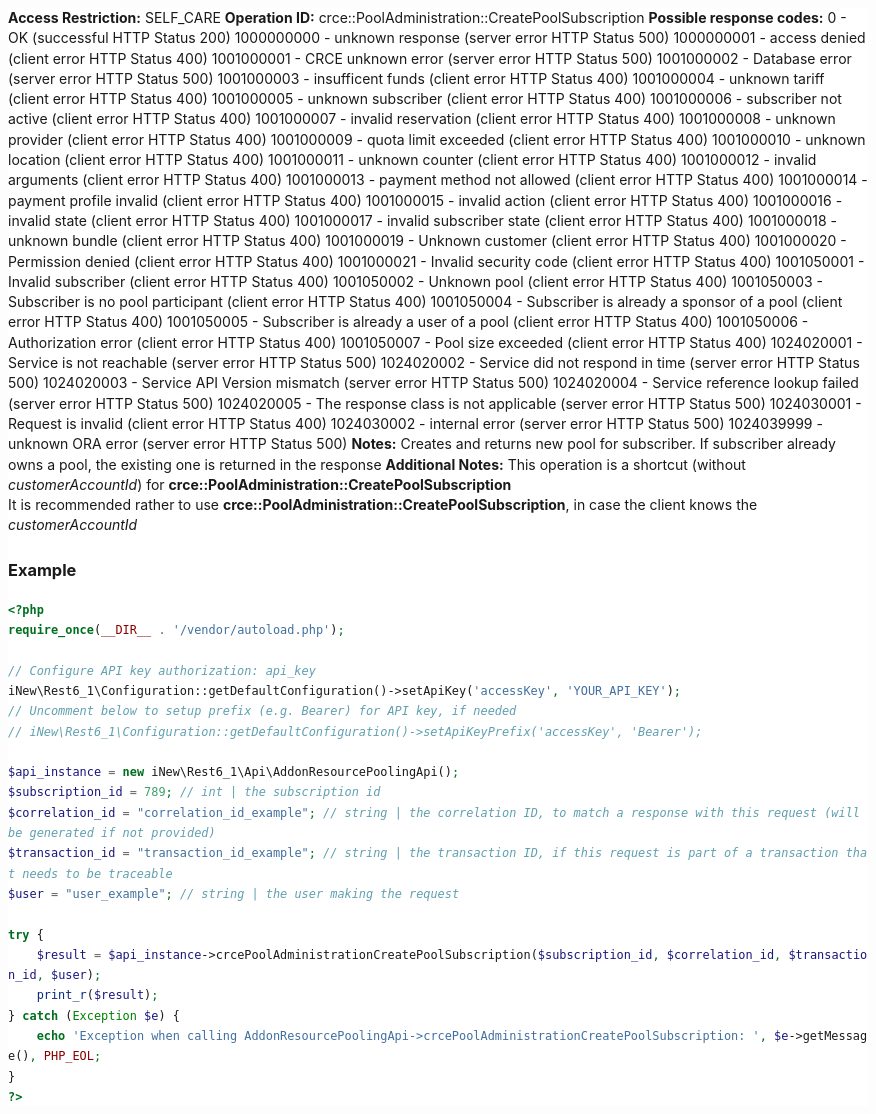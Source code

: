 **Access Restriction:** SELF_CARE  **Operation ID:** crce::PoolAdministration::CreatePoolSubscription  **Possible response codes:**   0 - OK (successful HTTP Status 200)   1000000000 - unknown response (server error HTTP Status 500)   1000000001 - access denied (client error HTTP Status 400)   1001000001 - CRCE unknown error (server error HTTP Status 500)   1001000002 - Database error (server error HTTP Status 500)   1001000003 - insufficent funds (client error HTTP Status 400)   1001000004 - unknown tariff (client error HTTP Status 400)   1001000005 - unknown subscriber (client error HTTP Status 400)   1001000006 - subscriber not active (client error HTTP Status 400)   1001000007 - invalid reservation (client error HTTP Status 400)   1001000008 - unknown provider (client error HTTP Status 400)   1001000009 - quota limit exceeded (client error HTTP Status 400)   1001000010 - unknown location (client error HTTP Status 400)   1001000011 - unknown counter (client error HTTP Status 400)   1001000012 - invalid arguments (client error HTTP Status 400)   1001000013 - payment method not allowed (client error HTTP Status 400)   1001000014 - payment profile invalid (client error HTTP Status 400)   1001000015 - invalid action (client error HTTP Status 400)   1001000016 - invalid state (client error HTTP Status 400)   1001000017 - invalid subscriber state (client error HTTP Status 400)   1001000018 - unknown bundle (client error HTTP Status 400)   1001000019 - Unknown customer (client error HTTP Status 400)   1001000020 - Permission denied (client error HTTP Status 400)   1001000021 - Invalid security code (client error HTTP Status 400)   1001050001 - Invalid subscriber (client error HTTP Status 400)   1001050002 - Unknown pool (client error HTTP Status 400)   1001050003 - Subscriber is no pool participant (client error HTTP Status 400)   1001050004 - Subscriber is already a sponsor of a pool (client error HTTP Status 400)   1001050005 - Subscriber is already a user of a pool (client error HTTP Status 400)   1001050006 - Authorization error (client error HTTP Status 400)   1001050007 - Pool size exceeded (client error HTTP Status 400)   1024020001 - Service is not reachable (server error HTTP Status 500)   1024020002 - Service did not respond in time (server error HTTP Status 500)   1024020003 - Service API Version mismatch (server error HTTP Status 500)   1024020004 - Service reference lookup failed (server error HTTP Status 500)   1024020005 - The response class is not applicable (server error HTTP Status 500)   1024030001 - Request is invalid (client error HTTP Status 400)   1024030002 - internal error (server error HTTP Status 500)   1024039999 - unknown ORA error (server error HTTP Status 500)  **Notes:**   Creates and returns new pool for subscriber. If subscriber already owns a pool, the existing one is returned in the response  **Additional Notes:**   This operation is a shortcut (without <i>customerAccountId</i>) for <b>crce::PoolAdministration::CreatePoolSubscription</b><br/>It is recommended rather to use <b>crce::PoolAdministration::CreatePoolSubscription</b>, in case the client knows the <i>customerAccountId</i>

### Example
```php
<?php
require_once(__DIR__ . '/vendor/autoload.php');

// Configure API key authorization: api_key
iNew\Rest6_1\Configuration::getDefaultConfiguration()->setApiKey('accessKey', 'YOUR_API_KEY');
// Uncomment below to setup prefix (e.g. Bearer) for API key, if needed
// iNew\Rest6_1\Configuration::getDefaultConfiguration()->setApiKeyPrefix('accessKey', 'Bearer');

$api_instance = new iNew\Rest6_1\Api\AddonResourcePoolingApi();
$subscription_id = 789; // int | the subscription id
$correlation_id = "correlation_id_example"; // string | the correlation ID, to match a response with this request (will be generated if not provided)
$transaction_id = "transaction_id_example"; // string | the transaction ID, if this request is part of a transaction that needs to be traceable
$user = "user_example"; // string | the user making the request

try {
    $result = $api_instance->crcePoolAdministrationCreatePoolSubscription($subscription_id, $correlation_id, $transaction_id, $user);
    print_r($result);
} catch (Exception $e) {
    echo 'Exception when calling AddonResourcePoolingApi->crcePoolAdministrationCreatePoolSubscription: ', $e->getMessage(), PHP_EOL;
}
?>
```
